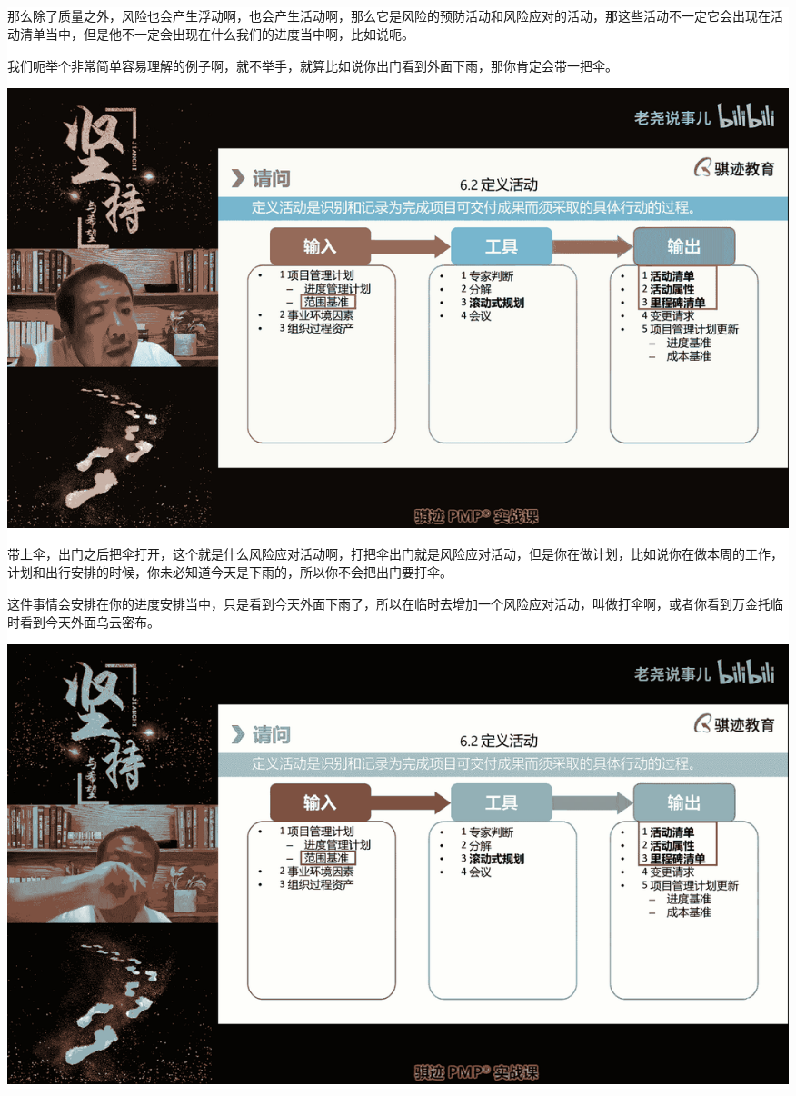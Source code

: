 那么除了质量之外，风险也会产生浮动啊，也会产生活动啊，那么它是风险的预防活动和风险应对的活动，那这些活动不一定它会出现在活动清单当中，但是他不一定会出现在什么我们的进度当中啊，比如说呃。

我们呃举个非常简单容易理解的例子啊，就不举手，就算比如说你出门看到外面下雨，那你肯定会带一把伞。

![](img/504878f9a0a1c6d1493739582893a98a_28.png)

带上伞，出门之后把伞打开，这个就是什么风险应对活动啊，打把伞出门就是风险应对活动，但是你在做计划，比如说你在做本周的工作，计划和出行安排的时候，你未必知道今天是下雨的，所以你不会把出门要打伞。

这件事情会安排在你的进度安排当中，只是看到今天外面下雨了，所以在临时去增加一个风险应对活动，叫做打伞啊，或者你看到万金托临时看到今天外面乌云密布。



![](img/504878f9a0a1c6d1493739582893a98a_30.png)
